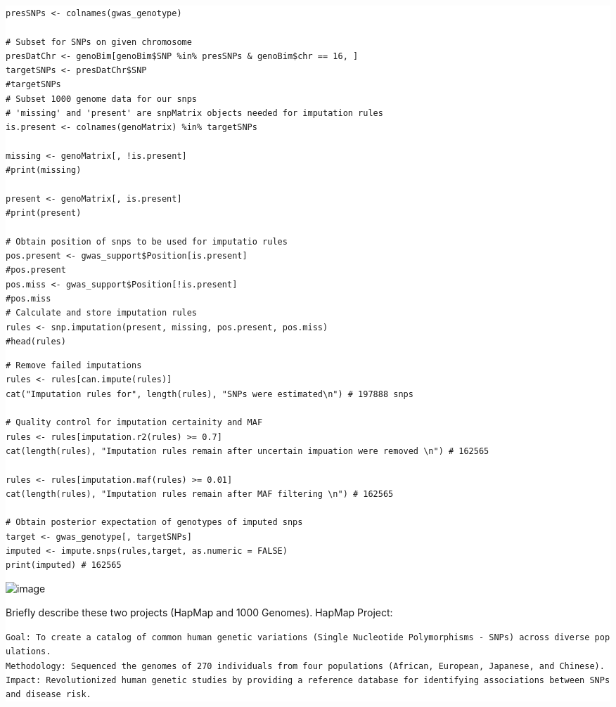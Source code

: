 ```{r}
presSNPs <- colnames(gwas_genotype)

# Subset for SNPs on given chromosome
presDatChr <- genoBim[genoBim$SNP %in% presSNPs & genoBim$chr == 16, ]
targetSNPs <- presDatChr$SNP
#targetSNPs
# Subset 1000 genome data for our snps
# 'missing' and 'present' are snpMatrix objects needed for imputation rules 
is.present <- colnames(genoMatrix) %in% targetSNPs

missing <- genoMatrix[, !is.present]
#print(missing)

present <- genoMatrix[, is.present]
#print(present)

# Obtain position of snps to be used for imputatio rules
pos.present <- gwas_support$Position[is.present]
#pos.present
pos.miss <- gwas_support$Position[!is.present]
#pos.miss
# Calculate and store imputation rules
rules <- snp.imputation(present, missing, pos.present, pos.miss)
#head(rules)
```


```{r}
# Remove failed imputations
rules <- rules[can.impute(rules)]
cat("Imputation rules for", length(rules), "SNPs were estimated\n") # 197888 snps 

# Quality control for imputation certainity and MAF
rules <- rules[imputation.r2(rules) >= 0.7]
cat(length(rules), "Imputation rules remain after uncertain impuation were removed \n") # 162565 

rules <- rules[imputation.maf(rules) >= 0.01]
cat(length(rules), "Imputation rules remain after MAF filtering \n") # 162565

# Obtain posterior expectation of genotypes of imputed snps
target <- gwas_genotype[, targetSNPs]
imputed <- impute.snps(rules,target, as.numeric = FALSE)
print(imputed) # 162565
```
![image](https://hackmd.io/_uploads/ryNd6alfR.png)

Briefly describe these two projects (HapMap and 1000 Genomes).
HapMap Project:

    Goal: To create a catalog of common human genetic variations (Single Nucleotide Polymorphisms - SNPs) across diverse populations.
    Methodology: Sequenced the genomes of 270 individuals from four populations (African, European, Japanese, and Chinese).
    Impact: Revolutionized human genetic studies by providing a reference database for identifying associations between SNPs and disease risk.
            